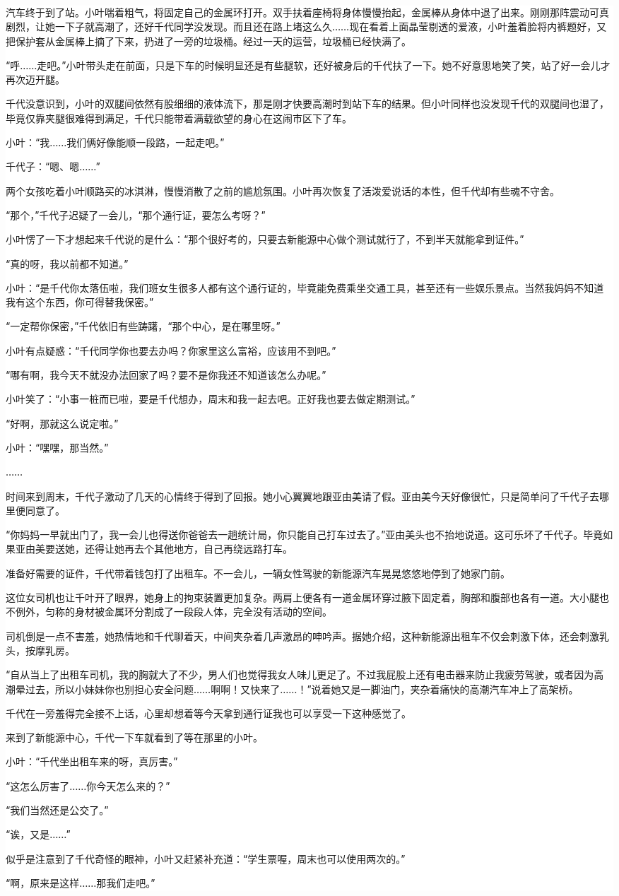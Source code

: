 

汽车终于到了站。小叶喘着粗气，将固定自己的金属环打开。双手扶着座椅将身体慢慢抬起，金属棒从身体中退了出来。刚刚那阵震动可真剧烈，让她一下子就高潮了，还好千代同学没发现。而且还在路上堵这么久……现在看着上面晶莹剔透的爱液，小叶羞着脸将内裤题好，又把保护套从金属棒上摘了下来，扔进了一旁的垃圾桶。经过一天的运营，垃圾桶已经快满了。

“呼……走吧。”小叶带头走在前面，只是下车的时候明显还是有些腿软，还好被身后的千代扶了一下。她不好意思地笑了笑，站了好一会儿才再次迈开腿。

千代没意识到，小叶的双腿间依然有股细细的液体流下，那是刚才快要高潮时到站下车的结果。但小叶同样也没发现千代的双腿间也湿了，毕竟仅靠夹腿很难得到满足，千代只能带着满载欲望的身心在这闹市区下了车。

小叶：“我……我们俩好像能顺一段路，一起走吧。”

千代子：“嗯、嗯……”

两个女孩吃着小叶顺路买的冰淇淋，慢慢消散了之前的尴尬氛围。小叶再次恢复了活泼爱说话的本性，但千代却有些魂不守舍。

“那个，”千代子迟疑了一会儿，“那个通行证，要怎么考呀？”

小叶愣了一下才想起来千代说的是什么：“那个很好考的，只要去新能源中心做个测试就行了，不到半天就能拿到证件。”

“真的呀，我以前都不知道。”

小叶：“是千代你太落伍啦，我们班女生很多人都有这个通行证的，毕竟能免费乘坐交通工具，甚至还有一些娱乐景点。当然我妈妈不知道我有这个东西，你可得替我保密。”

“一定帮你保密，”千代依旧有些踌躇，“那个中心，是在哪里呀。”

小叶有点疑惑：“千代同学你也要去办吗？你家里这么富裕，应该用不到吧。”

“哪有啊，我今天不就没办法回家了吗？要不是你我还不知道该怎么办呢。”

小叶笑了：“小事一桩而已啦，要是千代想办，周末和我一起去吧。正好我也要去做定期测试。”

“好啊，那就这么说定啦。”

小叶：“嘿嘿，那当然。”

……

时间来到周末，千代子激动了几天的心情终于得到了回报。她小心翼翼地跟亚由美请了假。亚由美今天好像很忙，只是简单问了千代子去哪里便同意了。

“你妈妈一早就出门了，我一会儿也得送你爸爸去一趟统计局，你只能自己打车过去了。”亚由美头也不抬地说道。这可乐坏了千代子。毕竟如果亚由美要送她，还得让她再去个其他地方，自己再绕远路打车。

准备好需要的证件，千代带着钱包打了出租车。不一会儿，一辆女性驾驶的新能源汽车晃晃悠悠地停到了她家门前。

这位女司机也让千叶开了眼界，她身上的拘束装置更加复杂。两肩上便各有一道金属环穿过腋下固定着，胸部和腹部也各有一道。大小腿也不例外，匀称的身材被金属环分割成了一段段人体，完全没有活动的空间。

司机倒是一点不害羞，她热情地和千代聊着天，中间夹杂着几声激昂的呻吟声。据她介绍，这种新能源出租车不仅会刺激下体，还会刺激乳头，按摩乳房。

“自从当上了出租车司机，我的胸就大了不少，男人们也觉得我女人味儿更足了。不过我屁股上还有电击器来防止我疲劳驾驶，或者因为高潮晕过去，所以小妹妹你也别担心安全问题……啊啊！又快来了……！”说着她又是一脚油门，夹杂着痛快的高潮汽车冲上了高架桥。

千代在一旁羞得完全接不上话，心里却想着等今天拿到通行证我也可以享受一下这种感觉了。

来到了新能源中心，千代一下车就看到了等在那里的小叶。

小叶：“千代坐出租车来的呀，真厉害。”

“这怎么厉害了……你今天怎么来的？”

“我们当然还是公交了。”

“诶，又是……”

似乎是注意到了千代奇怪的眼神，小叶又赶紧补充道：“学生票喔，周末也可以使用两次的。”

“啊，原来是这样……那我们走吧。”
